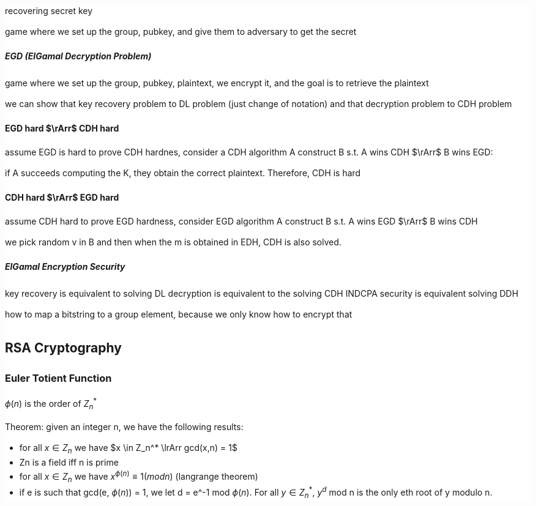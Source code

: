 recovering secret key

game where we set up the group, pubkey, and give them to adversary to get the secret

##### EGD (ElGamal Decryption Problem)

game where we set up the group, pubkey, plaintext, we encrypt it, and the goal is to retrieve the plaintext

we can show that key recovery problem to DL problem (just change of notation)
and that decryption problem to CDH problem

#### EGD hard $\rArr$ CDH hard

assume EGD is hard
to prove CDH hardnes, consider a CDH algorithm A
construct B s.t. A wins CDH $\rArr$ B wins EGD:

if A succeeds computing the K, they obtain the correct plaintext. Therefore, CDH is hard

#### CDH hard $\rArr$ EGD hard

assume CDH hard
to prove EGD hardness, consider EGD algorithm A
construct B s.t. A wins EGD $\rArr$ B wins CDH

we pick random v in B and then when the m is obtained in EDH, CDH is also solved.

##### ElGamal Encryption Security

key recovery is equivalent to solving DL
decryption is equivalent to the solving CDH
INDCPA security is equivalent solving DDH

how to map a bitstring to a group element, because we only know how to encrypt that

## RSA Cryptography

### Euler Totient Function

$\phi(n)$ is the order of $Z_n^*$

Theorem:
given an integer n, we have the following results:

- for all $x \in Z_n$ we have $x \in Z_n^* \lrArr gcd(x,n) = 1$
- Zn is a field iff n is prime
- for all $x \in Z_n$ we have $x^{\phi(n)} \equiv 1 (mod n)$ (langrange theorem)
- if e is such that gcd(e, $\phi(n)$) = 1, we let d = e^-1 mod $\phi(n)$. For all $y \in Z_n^*$, $y^d$ mod n is the only eth root of y modulo n.
